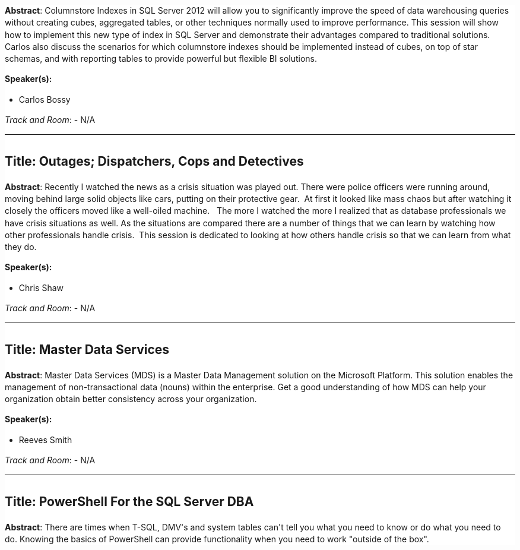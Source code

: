 **Abstract**:
Columnstore Indexes in SQL Server 2012 will allow you to significantly improve the speed of data warehousing queries without creating cubes, aggregated tables, or other techniques normally used to improve performance.  This session will show how to implement this new type of index in SQL Server and demonstrate their advantages compared to traditional solutions.  Carlos also discuss the scenarios for which columnstore indexes should be implemented instead of cubes, on top of star schemas, and with reporting tables to provide powerful but flexible BI solutions.
 
**Speaker(s):**
- Carlos Bossy
 
*Track and Room*:  - N/A
 
----------------------------------------------------------------------------------- 
 
 
## Title: Outages; Dispatchers, Cops and Detectives
 
**Abstract**:
Recently I watched the news as a crisis situation was played out. There were police officers were running around, moving behind large solid objects like cars, putting on their protective gear.  At first it looked like mass chaos but after watching it closely the officers moved like a well-oiled machine. 
 
The more I watched the more I realized that as database professionals we have crisis situations as well. As the situations are compared there are a number of things that we can learn by watching how other professionals handle crisis.  This session is dedicated to looking at how others handle crisis so that we can learn from what they do. 
 
**Speaker(s):**
- Chris Shaw
 
*Track and Room*:  - N/A
 
----------------------------------------------------------------------------------- 
 
 
## Title: Master Data Services
 
**Abstract**:
Master Data Services (MDS) is a Master Data Management solution on the Microsoft Platform. This solution enables the management of non-transactional data (nouns) within the enterprise. Get a good understanding of how MDS can help your organization obtain better consistency across your organization. 
 
**Speaker(s):**
- Reeves Smith
 
*Track and Room*:  - N/A
 
----------------------------------------------------------------------------------- 
 
 
## Title: PowerShell For the SQL Server DBA
 
**Abstract**:
There are times when T-SQL, DMV's and system tables can't tell you what you need to know or do what you need to do. Knowing the basics of PowerShell  can provide functionality when you need to work "outside of the box".
 
